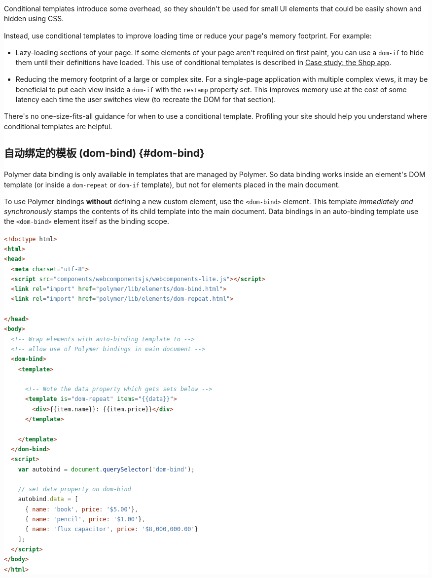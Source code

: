 Conditional templates introduce some overhead, so they shouldn't be used for small UI elements
that could be easily shown and hidden using CSS.

Instead, use conditional templates to improve loading time or reduce your page's memory footprint.
For example:

-   Lazy-loading sections of your page. If some elements of your page aren't required on first
    paint, you can use a `dom-if` to hide them until their definitions have loaded. This use
    of conditional templates is described in [Case study: the Shop app](/{{{polymer_version_dir}}}/toolbox/case-study#views).

-   Reducing the memory footprint of a large or complex site. For a single-page application
    with multiple complex views, it may be beneficial to put each view inside a `dom-if`
    with the `restamp` property set. This improves memory use at the cost of some latency
    each time the user switches view (to recreate the DOM for that section).

There's no one-size-fits-all guidance for when to use a conditional template. Profiling your site
should help you understand where conditional templates are helpful.

## 自动绑定的模板 (dom-bind) {#dom-bind}

Polymer data binding is only available in templates that are managed
by Polymer. So data binding works inside an element's DOM
template (or inside a `dom-repeat` or `dom-if` template),
but not for elements placed in the main document.

To use Polymer bindings **without** defining a new custom element,
use the `<dom-bind>` element.  This template _immediately and synchronously_ stamps the contents of
its child template into the main document. Data bindings in an auto-binding template use
the `<dom-bind>` element itself as the binding scope.

```html
<!doctype html>
<html>
<head>
  <meta charset="utf-8">
  <script src="components/webcomponentsjs/webcomponents-lite.js"></script>
  <link rel="import" href="polymer/lib/elements/dom-bind.html">
  <link rel="import" href="polymer/lib/elements/dom-repeat.html">

</head>
<body>
  <!-- Wrap elements with auto-binding template to -->
  <!-- allow use of Polymer bindings in main document -->
  <dom-bind>
    <template>

      <!-- Note the data property which gets sets below -->
      <template is="dom-repeat" items="{{data}}">
        <div>{{item.name}}: {{item.price}}</div>
      </template>

    </template>
  </dom-bind>
  <script>
    var autobind = document.querySelector('dom-bind');

    // set data property on dom-bind
    autobind.data = [
      { name: 'book', price: '$5.00'},
      { name: 'pencil', price: '$1.00'},
      { name: 'flux capacitor', price: '$8,000,000.00'}
    ];
  </script>
</body>
</html>
```